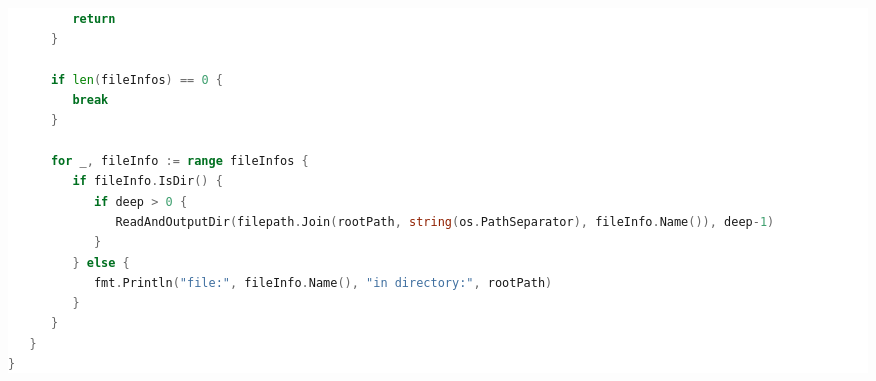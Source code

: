 ```go
         return
      }

      if len(fileInfos) == 0 {
         break
      }

      for _, fileInfo := range fileInfos {
         if fileInfo.IsDir() {
            if deep > 0 {
               ReadAndOutputDir(filepath.Join(rootPath, string(os.PathSeparator), fileInfo.Name()), deep-1)
            }
         } else {
            fmt.Println("file:", fileInfo.Name(), "in directory:", rootPath)
         }
      }
   }
}
```